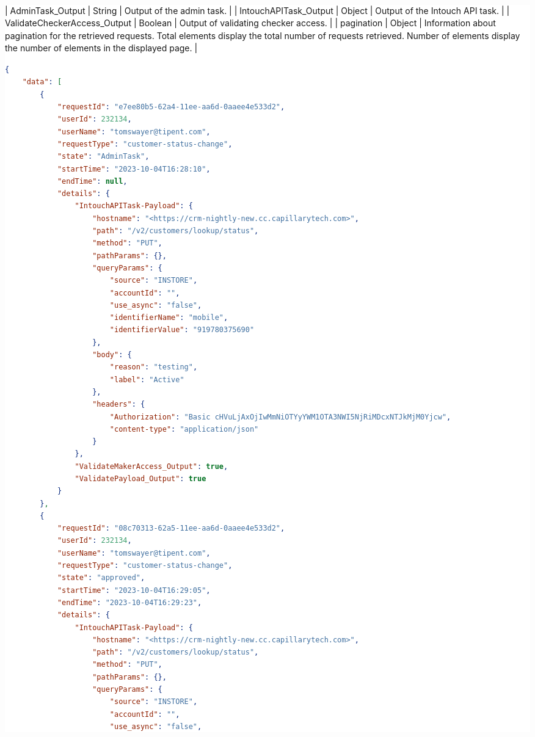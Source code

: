 | AdminTask\_Output             | String  | Output of the admin task.                                                                                                                                                                        |
| IntouchAPITask\_Output        | Object  | Output of the Intouch API task.                                                                                                                                                                  |
| ValidateCheckerAccess\_Output | Boolean | Output of validating checker access.                                                                                                                                                             |
| pagination                    | Object  | Information about pagination for the retrieved requests. Total elements display the total number of requests retrieved. Number of elements display the number of elements in the displayed page. |

```json
{
    "data": [
        {
            "requestId": "e7ee80b5-62a4-11ee-aa6d-0aaee4e533d2",
            "userId": 232134,
            "userName": "tomswayer@tipent.com",
            "requestType": "customer-status-change",
            "state": "AdminTask",
            "startTime": "2023-10-04T16:28:10",
            "endTime": null,
            "details": {
                "IntouchAPITask-Payload": {
                    "hostname": "<https://crm-nightly-new.cc.capillarytech.com>",
                    "path": "/v2/customers/lookup/status",
                    "method": "PUT",
                    "pathParams": {},
                    "queryParams": {
                        "source": "INSTORE",
                        "accountId": "",
                        "use_async": "false",
                        "identifierName": "mobile",
                        "identifierValue": "919780375690"
                    },
                    "body": {
                        "reason": "testing",
                        "label": "Active"
                    },
                    "headers": {
                        "Authorization": "Basic cHVuLjAxOjIwMmNiOTYyYWM1OTA3NWI5NjRiMDcxNTJkMjM0Yjcw",
                        "content-type": "application/json"
                    }
                },
                "ValidateMakerAccess_Output": true,
                "ValidatePayload_Output": true
            }
        },
        {
            "requestId": "08c70313-62a5-11ee-aa6d-0aaee4e533d2",
            "userId": 232134,
            "userName": "tomswayer@tipent.com",
            "requestType": "customer-status-change",
            "state": "approved",
            "startTime": "2023-10-04T16:29:05",
            "endTime": "2023-10-04T16:29:23",
            "details": {
                "IntouchAPITask-Payload": {
                    "hostname": "<https://crm-nightly-new.cc.capillarytech.com>",
                    "path": "/v2/customers/lookup/status",
                    "method": "PUT",
                    "pathParams": {},
                    "queryParams": {
                        "source": "INSTORE",
                        "accountId": "",
                        "use_async": "false",
```
